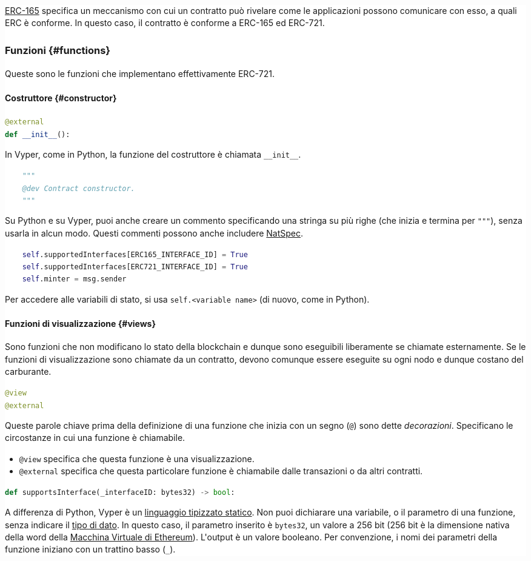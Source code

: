 [ERC-165](https://eips.ethereum.org/EIPS/eip-165) specifica un meccanismo con cui un contratto può rivelare come le applicazioni possono comunicare con esso, a quali ERC è conforme. In questo caso, il contratto è conforme a ERC-165 ed ERC-721.

### Funzioni {#functions}

Queste sono le funzioni che implementano effettivamente ERC-721.

#### Costruttore {#constructor}

```python
@external
def __init__():
```

In Vyper, come in Python, la funzione del costruttore è chiamata `__init__`.

```python
    """
    @dev Contract constructor.
    """
```

Su Python e su Vyper, puoi anche creare un commento specificando una stringa su più righe (che inizia e termina per `"""`), senza usarla in alcun modo. Questi commenti possono anche includere [NatSpec](https://vyper.readthedocs.io/en/latest/natspec.html).

```python
    self.supportedInterfaces[ERC165_INTERFACE_ID] = True
    self.supportedInterfaces[ERC721_INTERFACE_ID] = True
    self.minter = msg.sender
```

Per accedere alle variabili di stato, si usa `self.<variable name>` (di nuovo, come in Python).

#### Funzioni di visualizzazione {#views}

Sono funzioni che non modificano lo stato della blockchain e dunque sono eseguibili liberamente se chiamate esternamente. Se le funzioni di visualizzazione sono chiamate da un contratto, devono comunque essere eseguite su ogni nodo e dunque costano del carburante.

```python
@view
@external
```

Queste parole chiave prima della definizione di una funzione che inizia con un segno (`@`) sono dette _decorazioni_. Specificano le circostanze in cui una funzione è chiamabile.

- `@view` specifica che questa funzione è una visualizzazione.
- `@external` specifica che questa particolare funzione è chiamabile dalle transazioni o da altri contratti.

```python
def supportsInterface(_interfaceID: bytes32) -> bool:
```

A differenza di Python, Vyper è un [linguaggio tipizzato statico](https://wikipedia.org/wiki/Type_system#Static_type_checking). Non puoi dichiarare una variabile, o il parametro di una funzione, senza indicare il [tipo di dato](https://vyper.readthedocs.io/en/latest/types.html). In questo caso, il parametro inserito è `bytes32`, un valore a 256 bit (256 bit è la dimensione nativa della word della [Macchina Virtuale di Ethereum](/developers/docs/evm/)). L'output è un valore booleano. Per convenzione, i nomi dei parametri della funzione iniziano con un trattino basso (`_`).
